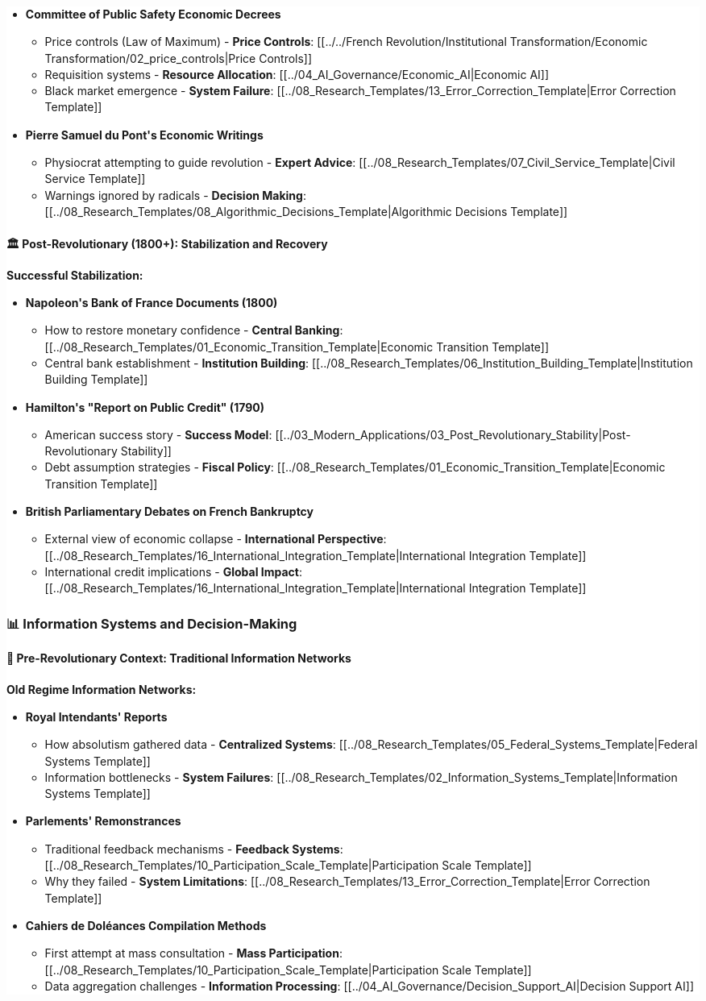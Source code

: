 - **Committee of Public Safety Economic Decrees**
  - Price controls (Law of Maximum) - **Price Controls**: [[../../French Revolution/Institutional Transformation/Economic Transformation/02_price_controls|Price Controls]]
  - Requisition systems - **Resource Allocation**: [[../04_AI_Governance/Economic_AI|Economic AI]]
  - Black market emergence - **System Failure**: [[../08_Research_Templates/13_Error_Correction_Template|Error Correction Template]]
  
- **Pierre Samuel du Pont's Economic Writings**
  - Physiocrat attempting to guide revolution - **Expert Advice**: [[../08_Research_Templates/07_Civil_Service_Template|Civil Service Template]]
  - Warnings ignored by radicals - **Decision Making**: [[../08_Research_Templates/08_Algorithmic_Decisions_Template|Algorithmic Decisions Template]]

#### 🏛️ Post-Revolutionary (1800+): Stabilization and Recovery
**Successful Stabilization:**
- **Napoleon's Bank of France Documents (1800)**
  - How to restore monetary confidence - **Central Banking**: [[../08_Research_Templates/01_Economic_Transition_Template|Economic Transition Template]]
  - Central bank establishment - **Institution Building**: [[../08_Research_Templates/06_Institution_Building_Template|Institution Building Template]]
  
- **Hamilton's "Report on Public Credit" (1790)**
  - American success story - **Success Model**: [[../03_Modern_Applications/03_Post_Revolutionary_Stability|Post-Revolutionary Stability]]
  - Debt assumption strategies - **Fiscal Policy**: [[../08_Research_Templates/01_Economic_Transition_Template|Economic Transition Template]]
  
- **British Parliamentary Debates on French Bankruptcy**
  - External view of economic collapse - **International Perspective**: [[../08_Research_Templates/16_International_Integration_Template|International Integration Template]]
  - International credit implications - **Global Impact**: [[../08_Research_Templates/16_International_Integration_Template|International Integration Template]]

### 📊 Information Systems and Decision-Making

#### 🌱 Pre-Revolutionary Context: Traditional Information Networks
**Old Regime Information Networks:**
- **Royal Intendants' Reports**
  - How absolutism gathered data - **Centralized Systems**: [[../08_Research_Templates/05_Federal_Systems_Template|Federal Systems Template]]
  - Information bottlenecks - **System Failures**: [[../08_Research_Templates/02_Information_Systems_Template|Information Systems Template]]
  
- **Parlements' Remonstrances**
  - Traditional feedback mechanisms - **Feedback Systems**: [[../08_Research_Templates/10_Participation_Scale_Template|Participation Scale Template]]
  - Why they failed - **System Limitations**: [[../08_Research_Templates/13_Error_Correction_Template|Error Correction Template]]
- **Cahiers de Doléances Compilation Methods**
  - First attempt at mass consultation - **Mass Participation**: [[../08_Research_Templates/10_Participation_Scale_Template|Participation Scale Template]]
  - Data aggregation challenges - **Information Processing**: [[../04_AI_Governance/Decision_Support_AI|Decision Support AI]]
